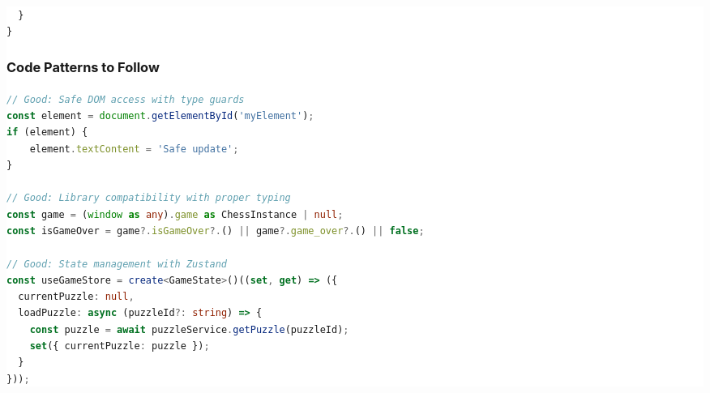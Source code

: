 ```typescript
  }
}
```

### Code Patterns to Follow
```typescript
// Good: Safe DOM access with type guards
const element = document.getElementById('myElement');
if (element) {
    element.textContent = 'Safe update';
}

// Good: Library compatibility with proper typing
const game = (window as any).game as ChessInstance | null;
const isGameOver = game?.isGameOver?.() || game?.game_over?.() || false;

// Good: State management with Zustand
const useGameStore = create<GameState>()((set, get) => ({
  currentPuzzle: null,
  loadPuzzle: async (puzzleId?: string) => {
    const puzzle = await puzzleService.getPuzzle(puzzleId);
    set({ currentPuzzle: puzzle });
  }
}));
```